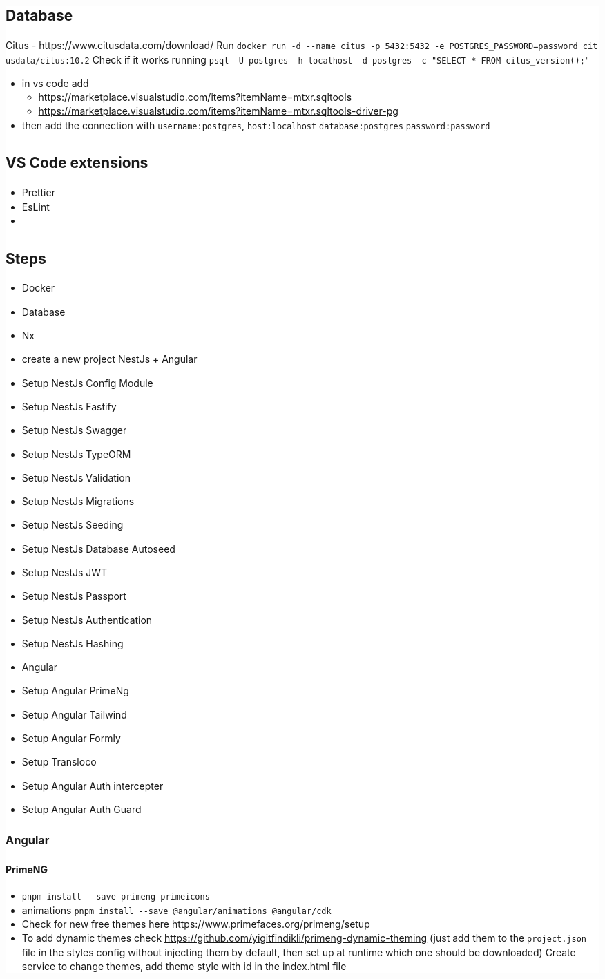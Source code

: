 ## Database

Citus - https://www.citusdata.com/download/
Run `docker run -d --name citus -p 5432:5432 -e POSTGRES_PASSWORD=password citusdata/citus:10.2`
Check if it works running `psql -U postgres -h localhost -d postgres -c "SELECT * FROM citus_version();"`

- in vs code add
  - https://marketplace.visualstudio.com/items?itemName=mtxr.sqltools
  - https://marketplace.visualstudio.com/items?itemName=mtxr.sqltools-driver-pg
- then add the connection with `username:postgres`, `host:localhost` `database:postgres` `password:password`

## VS Code extensions

- Prettier
- EsLint
-

## Steps

- Docker
- Database

- Nx
- create a new project NestJs + Angular
- Setup NestJs Config Module
- Setup NestJs Fastify
- Setup NestJs Swagger
- Setup NestJs TypeORM
- Setup NestJs Validation
- Setup NestJs Migrations
- Setup NestJs Seeding
- Setup NestJs Database Autoseed
- Setup NestJs JWT
- Setup NestJs Passport
- Setup NestJs Authentication
- Setup NestJs Hashing

- Angular
- Setup Angular PrimeNg
- Setup Angular Tailwind
- Setup Angular Formly
- Setup Transloco
- Setup Angular Auth intercepter
- Setup Angular Auth Guard

### Angular

#### PrimeNG

- `pnpm install --save primeng primeicons`
- animations `pnpm install --save @angular/animations @angular/cdk`
- Check for new free themes here https://www.primefaces.org/primeng/setup
- To add dynamic themes check https://github.com/yigitfindikli/primeng-dynamic-theming
  (just add them to the `project.json` file in the styles config without injecting them by default, then set up at runtime which one should be downloaded)
  Create service to change themes, add theme style with id in the index.html file
